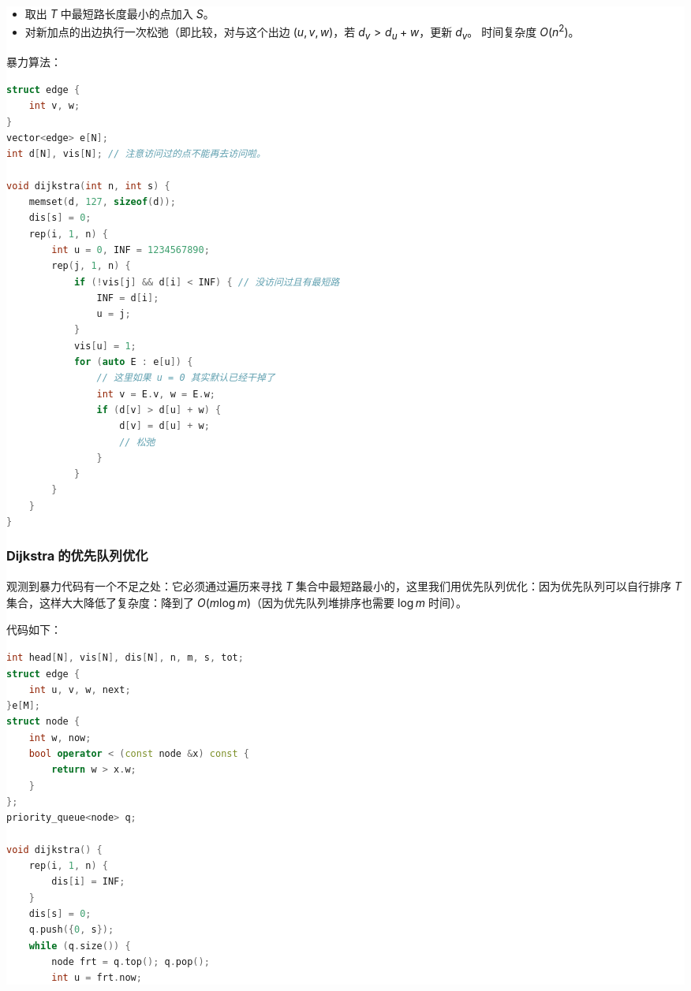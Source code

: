- 取出 $T$ 中最短路长度最小的点加入 $S$。
- 对新加点的出边执行一次松弛（即比较，对与这个出边 $(u,v,w)$，若 $d_v>d_u+w$，更新 $d_v$。
时间复杂度 $O(n^2)$。

暴力算法：

```cpp
struct edge {
	int v, w;
}
vector<edge> e[N];
int d[N], vis[N]; // 注意访问过的点不能再去访问啦。

void dijkstra(int n, int s) {
	memset(d, 127, sizeof(d));
	dis[s] = 0;
	rep(i, 1, n) {
		int u = 0, INF = 1234567890;
		rep(j, 1, n) {
			if (!vis[j] && d[i] < INF) { // 没访问过且有最短路
				INF = d[i];
				u = j;
			}
			vis[u] = 1;
			for (auto E : e[u]) {
				// 这里如果 u = 0 其实默认已经干掉了
				int v = E.v, w = E.w;
				if (d[v] > d[u] + w) {
					d[v] = d[u] + w;
					// 松弛
				} 
			}
		} 
	}
}
```

### Dijkstra 的优先队列优化

观测到暴力代码有一个不足之处：它必须通过遍历来寻找 $T$ 集合中最短路最小的，这里我们用优先队列优化：因为优先队列可以自行排序 $T$ 集合，这样大大降低了复杂度：降到了 $O(m \log m)$（因为优先队列堆排序也需要 $\log m$ 时间）。

代码如下：

```cpp
int head[N], vis[N], dis[N], n, m, s, tot;
struct edge {
    int u, v, w, next;
}e[M];
struct node {
    int w, now;
    bool operator < (const node &x) const {
        return w > x.w;
    }
};
priority_queue<node> q;

void dijkstra() {
    rep(i, 1, n) {
        dis[i] = INF;
    }
    dis[s] = 0;
    q.push({0, s});
    while (q.size()) {
        node frt = q.top(); q.pop();
        int u = frt.now;
```